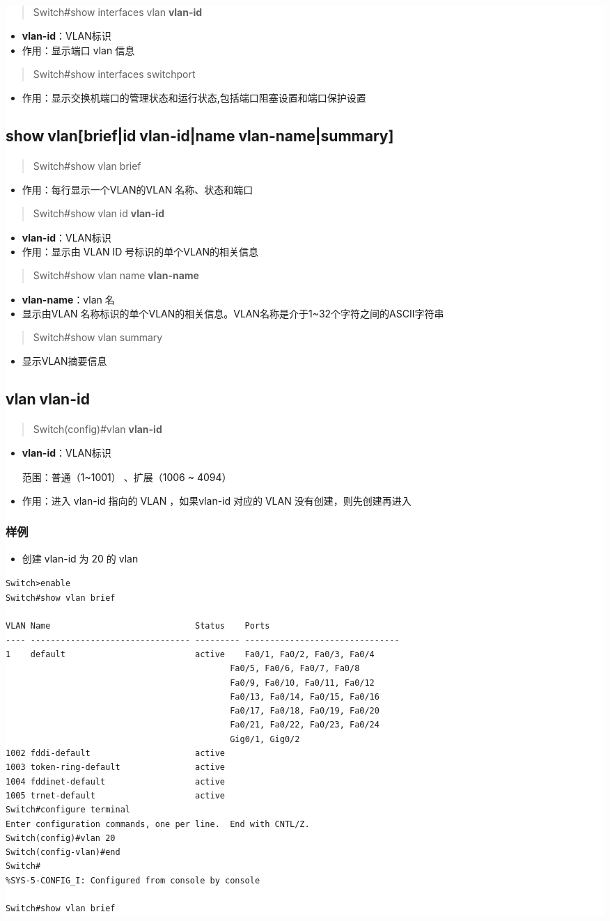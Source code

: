 > Switch#show interfaces vlan **vlan-id**

- **vlan-id**：VLAN标识
- 作用：显示端口 vlan 信息

> Switch#show interfaces switchport

- 作用：显示交换机端口的管理状态和运行状态,包括端口阻塞设置和端口保护设置

## show vlan[brief|id **vlan-id**|name **vlan-name**|summary]

> Switch#show vlan brief

- 作用：每行显示一个VLAN的VLAN 名称、状态和端口

> Switch#show vlan id **vlan-id**

- **vlan-id**：VLAN标识
- 作用：显示由 VLAN ID 号标识的单个VLAN的相关信息

> Switch#show vlan name **vlan-name**
- **vlan-name**：vlan 名
- 显示由VLAN 名称标识的单个VLAN的相关信息。VLAN名称是介于1~32个字符之间的ASCII字符串

> Switch#show vlan summary

- 显示VLAN摘要信息

## vlan **vlan-id**

> Switch(config)#vlan **vlan-id**

- **vlan-id**：VLAN标识

  范围：普通（1~1001） 、扩展（1006 ~ 4094）

- 作用：进入 vlan-id 指向的 VLAN ，如果vlan-id 对应的 VLAN 没有创建，则先创建再进入

### 样例

- 创建 vlan-id 为 20 的 vlan 

```
Switch>enable
Switch#show vlan brief

VLAN Name                             Status    Ports
---- -------------------------------- --------- -------------------------------
1    default                          active    Fa0/1, Fa0/2, Fa0/3, Fa0/4
                                             Fa0/5, Fa0/6, Fa0/7, Fa0/8
                                             Fa0/9, Fa0/10, Fa0/11, Fa0/12
                                             Fa0/13, Fa0/14, Fa0/15, Fa0/16
                                             Fa0/17, Fa0/18, Fa0/19, Fa0/20
                                             Fa0/21, Fa0/22, Fa0/23, Fa0/24
                                             Gig0/1, Gig0/2
1002 fddi-default                     active    
1003 token-ring-default               active    
1004 fddinet-default                  active    
1005 trnet-default                    active    
Switch#configure terminal
Enter configuration commands, one per line.  End with CNTL/Z.
Switch(config)#vlan 20
Switch(config-vlan)#end
Switch#
%SYS-5-CONFIG_I: Configured from console by console

Switch#show vlan brief

```